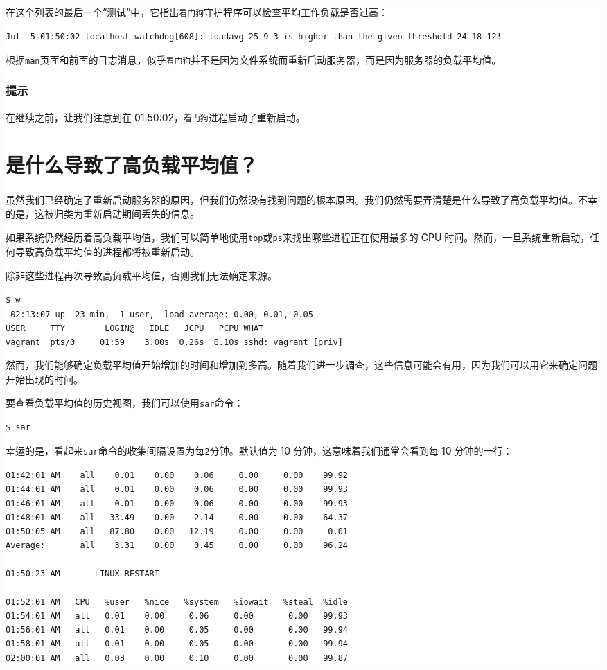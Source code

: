 在这个列表的最后一个“测试”中，它指出`看门狗`守护程序可以检查平均工作负载是否过高：

```
Jul  5 01:50:02 localhost watchdog[608]: loadavg 25 9 3 is higher than the given threshold 24 18 12!

```

根据`man`页面和前面的日志消息，似乎`看门狗`并不是因为文件系统而重新启动服务器，而是因为服务器的负载平均值。

### 提示

在继续之前，让我们注意到在 01:50:02，`看门狗`进程启动了重新启动。

# 是什么导致了高负载平均值？

虽然我们已经确定了重新启动服务器的原因，但我们仍然没有找到问题的根本原因。我们仍然需要弄清楚是什么导致了高负载平均值。不幸的是，这被归类为重新启动期间丢失的信息。

如果系统仍然经历着高负载平均值，我们可以简单地使用`top`或`ps`来找出哪些进程正在使用最多的 CPU 时间。然而，一旦系统重新启动，任何导致高负载平均值的进程都将被重新启动。

除非这些进程再次导致高负载平均值，否则我们无法确定来源。

```
$ w
 02:13:07 up  23 min,  1 user,  load average: 0.00, 0.01, 0.05
USER     TTY        LOGIN@   IDLE   JCPU   PCPU WHAT
vagrant  pts/0     01:59    3.00s  0.26s  0.10s sshd: vagrant [priv]

```

然而，我们能够确定负载平均值开始增加的时间和增加到多高。随着我们进一步调查，这些信息可能会有用，因为我们可以用它来确定问题开始出现的时间。

要查看负载平均值的历史视图，我们可以使用`sar`命令：

```
$ sar

```

幸运的是，看起来`sar`命令的收集间隔设置为每`2`分钟。默认值为 10 分钟，这意味着我们通常会看到每 10 分钟的一行：

```
01:42:01 AM    all    0.01    0.00    0.06     0.00     0.00    99.92
01:44:01 AM    all    0.01    0.00    0.06     0.00     0.00    99.93
01:46:01 AM    all    0.01    0.00    0.06     0.00     0.00    99.93
01:48:01 AM    all   33.49    0.00    2.14     0.00     0.00    64.37
01:50:05 AM    all   87.80    0.00   12.19     0.00     0.00     0.01
Average:       all    3.31    0.00    0.45     0.00     0.00    96.24

01:50:23 AM       LINUX RESTART

01:52:01 AM   CPU   %user   %nice   %system   %iowait   %steal  %idle
01:54:01 AM   all   0.01    0.00     0.06     0.00       0.00   99.93
01:56:01 AM   all   0.01    0.00     0.05     0.00       0.00   99.94
01:58:01 AM   all   0.01    0.00     0.05     0.00       0.00   99.94
02:00:01 AM   all   0.03    0.00     0.10     0.00       0.00   99.87

```
